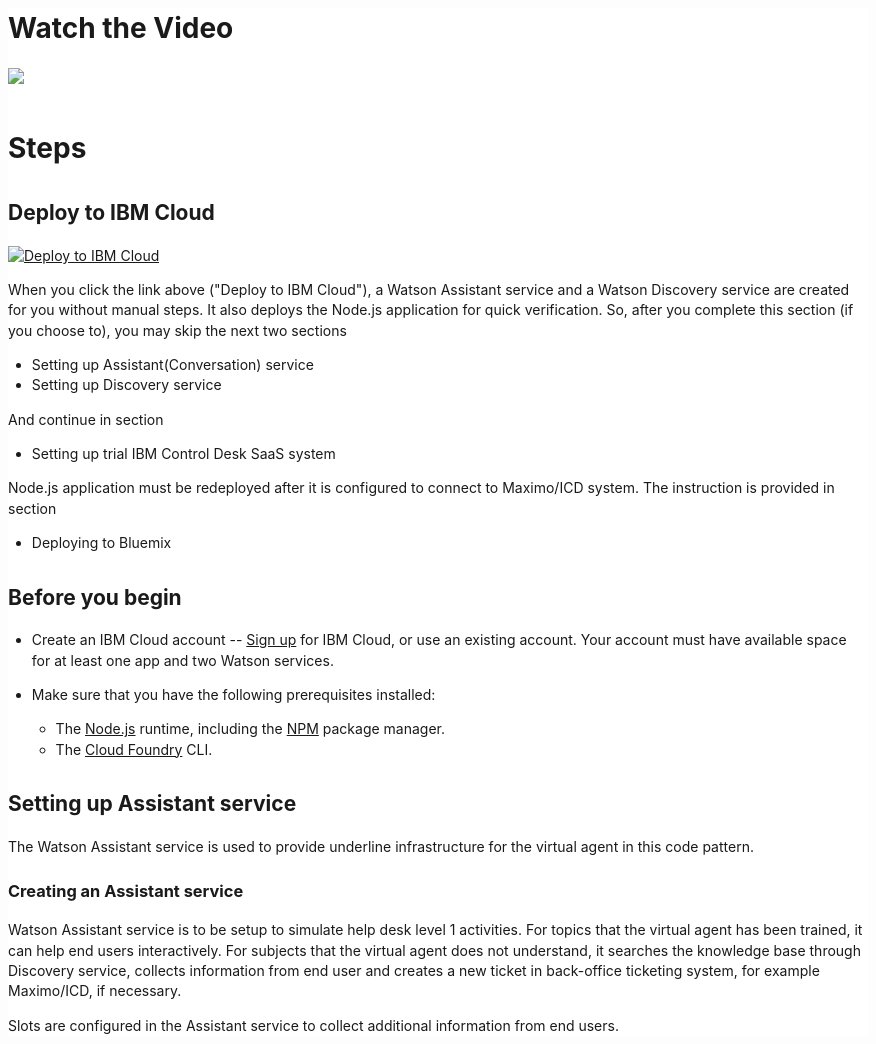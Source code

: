 # Watch the Video

[![](http://img.youtube.com/vi/MjyX6vntejI/0.jpg)](https://www.youtube.com/watch?v=MjyX6vntejI)

# Steps

## Deploy to IBM Cloud

[![Deploy to IBM Cloud](https://bluemix.net/deploy/button.png)](https://bluemix.net/deploy?repository=https://github.com/IBM/virtualhelpdesk)

When you click the link above ("Deploy to IBM Cloud"), a Watson Assistant service and a Watson Discovery service are created for you without manual steps. It also deploys the Node.js application for quick verification. So, after you complete this section (if you choose to), you may skip the next two sections
* Setting up Assistant(Conversation) service
* Setting up Discovery service

And continue in section
* Setting up trial IBM Control Desk SaaS system

Node.js application must be redeployed after it is configured to connect to Maximo/ICD system. The instruction is provided in section
* Deploying to Bluemix


## Before you begin

* Create an IBM Cloud account -- [Sign up](https://console.bluemix.net/registration/) for IBM Cloud, or use an existing account. Your account must have available space for at least one app and two Watson services.

* Make sure that you have the following prerequisites installed:
    * The [Node.js](https://nodejs.org/#download) runtime, including the [NPM](https://www.npmjs.com) package manager.
    * The [Cloud Foundry](https://github.com/cloudfoundry/cli#downloads) CLI.

## Setting up Assistant service

The Watson Assistant service is used to provide underline infrastructure for the virtual agent in this code pattern.

### Creating an Assistant service

Watson Assistant service is to be setup to simulate help desk level 1 activities. For topics that the virtual agent has been trained, it can help end users interactively. For subjects that the virtual agent does not understand, it searches the knowledge base through Discovery service, collects information from end user and creates a new ticket in back-office ticketing system, for example Maximo/ICD, if necessary.

Slots are configured in the Assistant service to collect additional information from end users.
